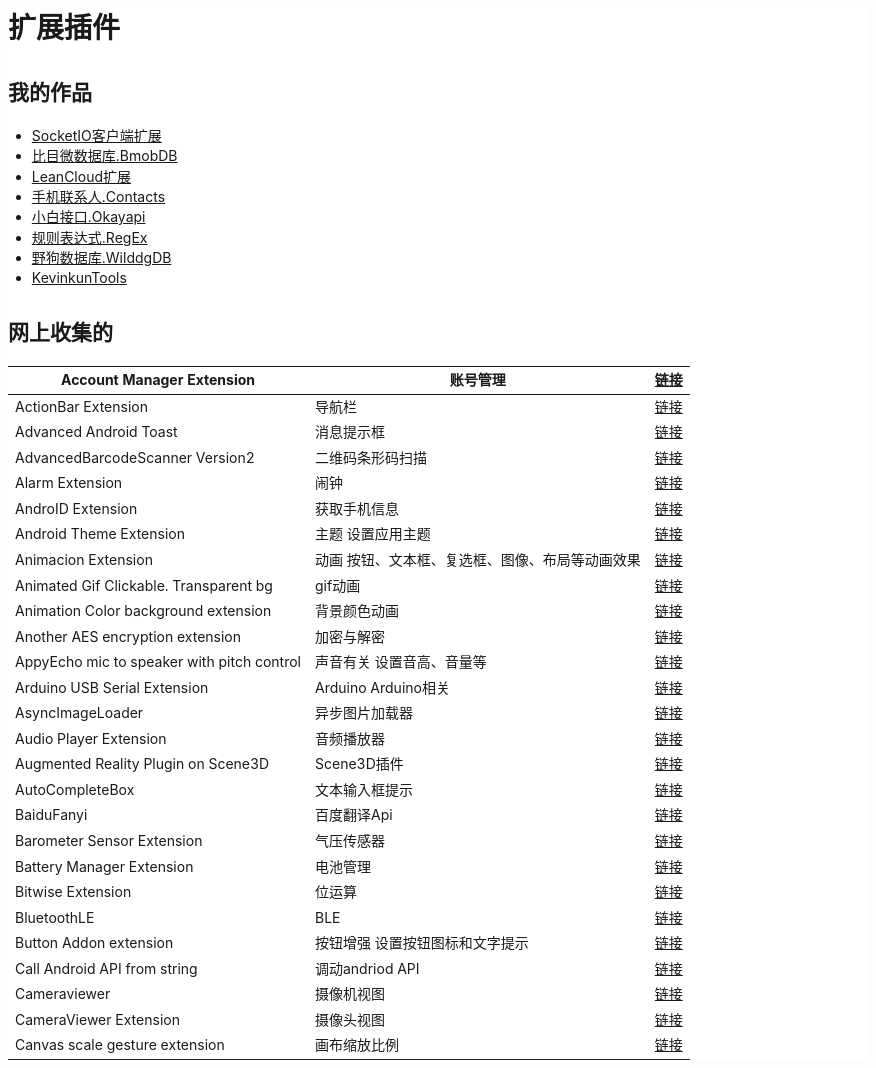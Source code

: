 
# 扩展插件

## 我的作品

- [SocketIO客户端扩展](socketio.html)
- [比目微数据库.BmobDB](bmob.html)
- [LeanCloud扩展](leancloud.html)
- [手机联系人.Contacts](contacts.html)
- [小白接口.Okayapi](okayapi.html)
- [规则表达式.RegEx](regex.html)
- [野狗数据库.WilddgDB](wilddogdb.html)
- [KevinkunTools](kevinkuntools.html)

## 网上收集的

|Account Manager Extension|账号管理 |<a href=http://puravidaapps.com/accountmanager.php>链接</a>|
|---|---|---|
|ActionBar Extension|导航栏 |<a href=https://community.thunkable.com/t/free-actionbar-extension/4985>链接</a>|
|Advanced Android Toast|消息提示框 |<a href=https://community.thunkable.com/t/free-advanced-android-toast/16852>链接</a>|
|AdvancedBarcodeScanner Version2|二维码条形码扫描 |<a href=https://community.appybuilder.com/t/advancedbarcodescanner-version2/7029>链接</a>|
|Alarm Extension |闹钟 |<a href=http://puravidaapps.com/alarm.php>链接</a>|
|AndroID Extension| 获取手机信息|<a href=https://community.kodular.io/t/android-extension-updated-my-first-extension/22005>链接</a>|
|Android Theme Extension|主题 设置应用主题|<a href=https://community.thunkable.com/t/free-android-theme-extension/6602>链接</a>|
|Animacion Extension |动画 按钮、文本框、复选框、图像、布局等动画效果|<a href=https://community.thunkable.com/t/free-extension-animacion-update-10-11-2017/5015>链接</a>|
|Animated Gif Clickable. Transparent bg|gif动画 |<a href=https://community.thunkable.com/t/extension-animated-gif-clickable-transparent-bg/13205>链接</a>|
|Animation Color background extension|背景颜色动画 |<a href=https://community.thunkable.com/t/free-animation-color-background-extension/5275>链接</a>|
|Another AES encryption extension|加密与解密 |<a href=https://community.thunkable.com/t/free-another-aes-encryption-extension/9722>链接</a>|
|AppyEcho mic to speaker with pitch control| 声音有关 设置音高、音量等|<a href=https://community.thunkable.com/t/free-extension-appyecho-mic-to-speaker-with-pitch-control/67966>链接</a>|
|Arduino USB Serial Extension|Arduino Arduino相关|<a href=http://extensiondirectory.com/tools/arduino-extension.html>链接</a>|
|AsyncImageLoader|异步图片加载器 |<a href=https://aix.colintree.cn/zh/extensions/AsyncImageLoader.html>链接</a>|
|Audio Player Extension|音频播放器 |<a href=http://puravidaapps.com/player.php>链接</a>|
|Augmented Reality Plugin on Scene3D|Scene3D插件|<a href=https://community.thunkable.com/t/free-augmented-reality-plugin-on-scene3d/37414>链接</a>|
|AutoCompleteBox|文本输入框提示 |<a href=https://aix.colintree.cn/zh/extensions/AutoCompleteBox.html>链接</a>|
|BaiduFanyi|百度翻译Api |<a href=https://aix.colintree.cn/zh/extensions/BaiduFanyi.html>链接</a>|
|Barometer Sensor Extension|气压传感器 |<a href=http://puravidaapps.com/barometer.php>链接</a>|
|Battery Manager Extension|电池管理 |<a href=http://puravidaapps.com/battery.php>链接</a>|
|Bitwise Extension|位运算 |<a href=https://community.thunkable.com/t/bitwise-extension/6847>链接</a>|
|BluetoothLE|BLE |<a href=http://appinventor.mit.edu/extensions/>链接</a>|
|Button Addon extension|按钮增强 设置按钮图标和文字提示|<a href=https://community.thunkable.com/t/free-button-addon-extension/9790>链接</a>|
|Call Android API from string|调动andriod API |<a href=https://community.thunkable.com/t/free-call-android-api-from-string-experimental-extension/31690>链接</a>|
|Cameraviewer|摄像机视图 |<a href=https://community.appybuilder.com/t/material-card-cameraviewer-free-extensions/2322>链接</a>|
|CameraViewer Extension|摄像头视图 |<a href=https://community.appybuilder.com/t/cameraviewer-extension-update-23-07-2018/13048>链接</a>|
|Canvas scale gesture extension|画布缩放比例 |<a href=https://community.thunkable.com/t/free-canvas-scale-gesture-extension/38535>链接</a>|